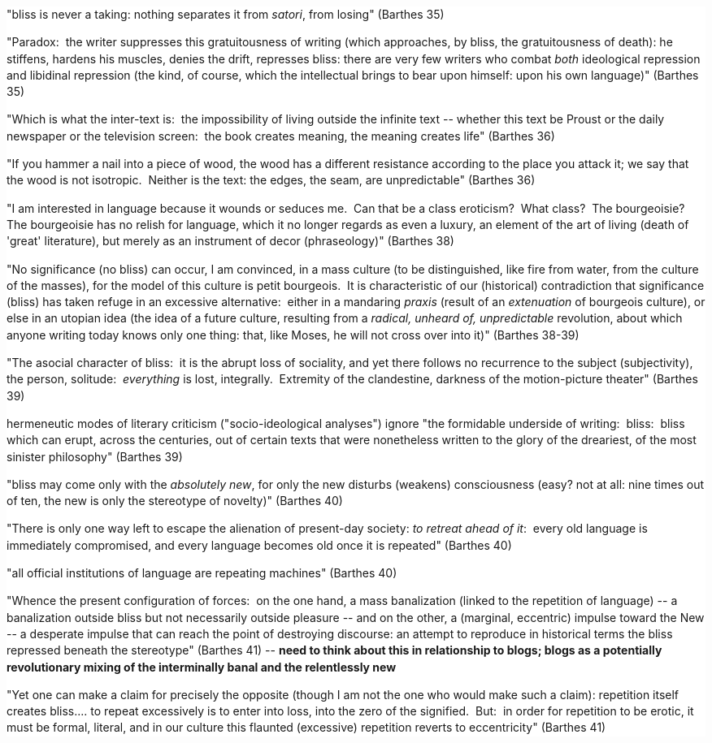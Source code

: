 "bliss is never a taking: nothing separates it from *satori*, from losing" (Barthes 35)

"Paradox:  the writer suppresses this gratuitousness of writing (which approaches, by bliss, the gratuitousness of death): he stiffens, hardens his muscles, denies the drift, represses bliss: there are very few writers who combat *both* ideological repression and libidinal repression (the kind, of course, which the intellectual brings to bear upon himself: upon his own language)" (Barthes 35)

"Which is what the inter-text is:  the impossibility of living outside the infinite text -- whether this text be Proust or the daily newspaper or the television screen:  the book creates meaning, the meaning creates life" (Barthes 36)

"If you hammer a nail into a piece of wood, the wood has a different resistance according to the place you attack it; we say that the wood is not isotropic.  Neither is the text: the edges, the seam, are unpredictable" (Barthes 36)

"I am interested in language because it wounds or seduces me.  Can that be a class eroticism?  What class?  The bourgeoisie?  The bourgeoisie has no relish for language, which it no longer regards as even a luxury, an element of the art of living (death of 'great' literature), but merely as an instrument of decor (phraseology)" (Barthes 38)

"No significance (no bliss) can occur, I am convinced, in a mass culture (to be distinguished, like fire from water, from the culture of the masses), for the model of this culture is petit bourgeois.  It is characteristic of our (historical) contradiction that significance (bliss) has taken refuge in an excessive alternative:  either in a mandaring *praxis* (result of an *extenuation* of bourgeois culture), or else in an utopian idea (the idea of a future culture, resulting from a *radical, unheard of, unpredictable* revolution, about which anyone writing today knows only one thing: that, like Moses, he will not cross over into it)" (Barthes 38-39)

"The asocial character of bliss:  it is the abrupt loss of sociality, and yet there follows no recurrence to the subject (subjectivity), the person, solitude:  *everything* is lost, integrally.  Extremity of the clandestine, darkness of the motion-picture theater" (Barthes 39)

hermeneutic modes of literary criticism ("socio-ideological analyses") ignore "the formidable underside of writing:  bliss:  bliss which can erupt, across the centuries, out of certain texts that were nonetheless written to the glory of the dreariest, of the most sinister philosophy" (Barthes 39)

"bliss may come only with the *absolutely new*, for only the new disturbs (weakens) consciousness (easy? not at all: nine times out of ten, the new is only the stereotype of novelty)" (Barthes 40)

"There is only one way left to escape the alienation of present-day society: *to retreat ahead of it*:  every old language is immediately compromised, and every language becomes old once it is repeated" (Barthes 40)

"all official institutions of language are repeating machines" (Barthes 40)

"Whence the present configuration of forces:  on the one hand, a mass banalization (linked to the repetition of language) -- a banalization outside bliss but not necessarily outside pleasure -- and on the other, a (marginal, eccentric) impulse toward the New -- a desperate impulse that can reach the point of destroying discourse: an attempt to reproduce in historical terms the bliss repressed beneath the stereotype" (Barthes 41) -- **need to think about this in relationship to blogs; blogs as a potentially revolutionary mixing of the interminally banal and the relentlessly new**

"Yet one can make a claim for precisely the opposite (though I am not the one who would make such a claim): repetition itself creates bliss.... to repeat excessively is to enter into loss, into the zero of the signified.  But:  in order for repetition to be erotic, it must be formal, literal, and in our culture this flaunted (excessive) repetition reverts to eccentricity" (Barthes 41)
